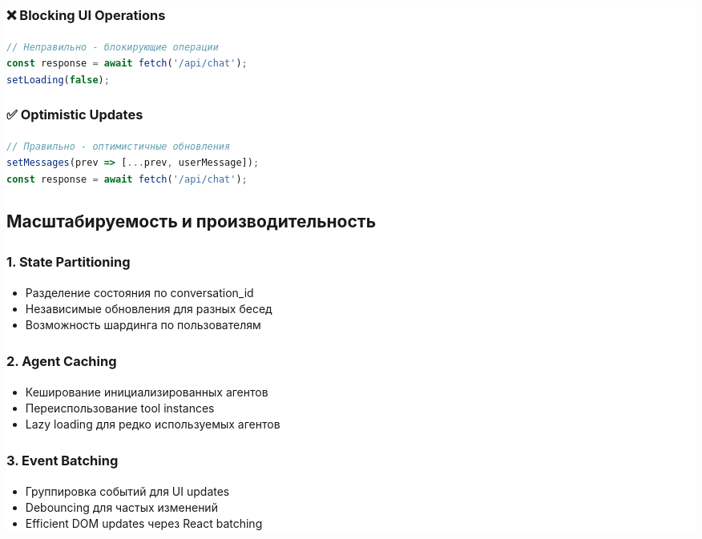### ❌ Blocking UI Operations
```typescript
// Неправильно - блокирующие операции
const response = await fetch('/api/chat');
setLoading(false);
```

### ✅ Optimistic Updates
```typescript
// Правильно - оптимистичные обновления
setMessages(prev => [...prev, userMessage]);
const response = await fetch('/api/chat');
```

## Масштабируемость и производительность

### 1. State Partitioning
- Разделение состояния по conversation_id
- Независимые обновления для разных бесед
- Возможность шардинга по пользователям

### 2. Agent Caching
- Кеширование инициализированных агентов
- Переиспользование tool instances
- Lazy loading для редко используемых агентов

### 3. Event Batching
- Группировка событий для UI updates
- Debouncing для частых изменений
- Efficient DOM updates через React batching 